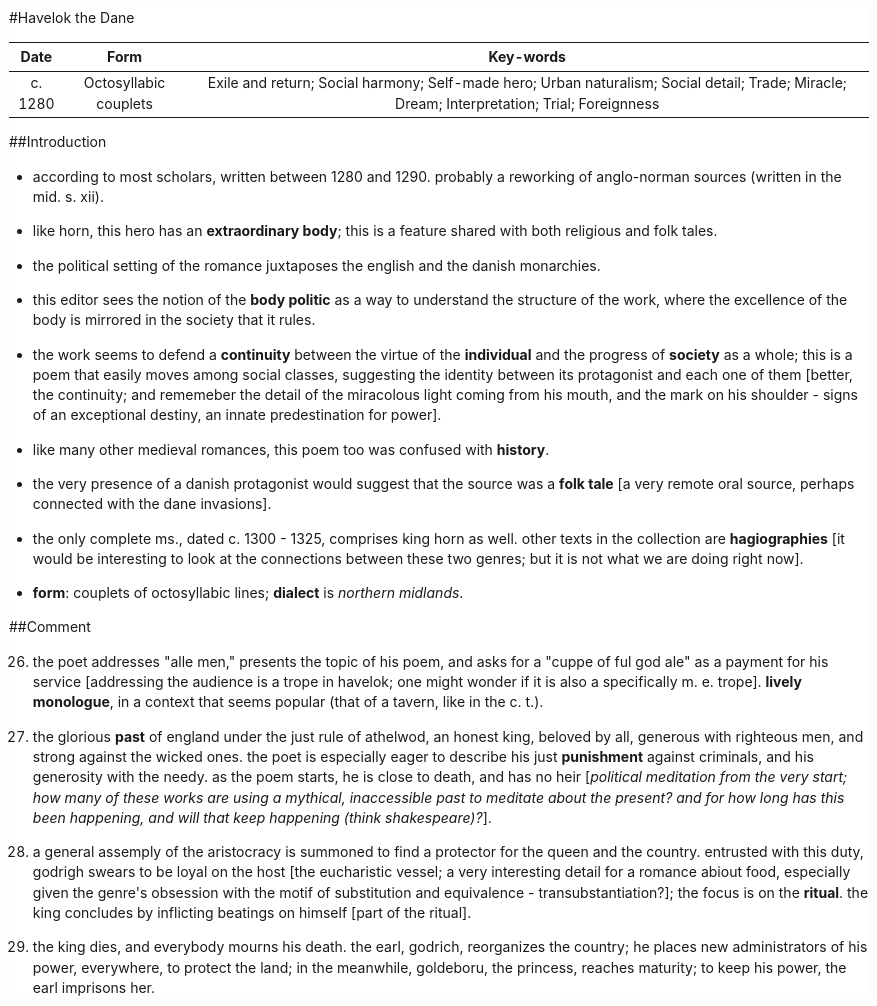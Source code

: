 #Havelok the Dane

|Date|Form|Key-words|
|:---:|:---:|:---:|
|c. 1280|Octosyllabic couplets|Exile and return; Social harmony; Self-made hero; Urban naturalism; Social detail; Trade; Miracle; Dream; Interpretation; Trial; Foreignness|

##Introduction

- according to most scholars, written between 1280 and 1290. probably a reworking of anglo-norman sources (written in the mid. s. xii).

- like horn, this hero has an __extraordinary body__; this is a feature shared with both religious and folk tales.

- the political setting of the romance juxtaposes the english and the danish monarchies.

- this editor sees the notion of the __body politic__ as a way to understand the structure of the work, where the excellence of the body is mirrored in the society that it rules.

- the work seems to defend a __continuity__ between the virtue of the __individual__ and the progress of __society__ as a whole; this is a poem that easily moves among social classes, suggesting the identity between its protagonist and each one of them [better, the continuity; and rememeber the detail of the miracolous light coming from his mouth, and the mark on his shoulder - signs of an exceptional destiny, an innate predestination for power].

- like many other medieval romances, this poem too was confused with __history__.

- the very presence of a danish protagonist would suggest that the source was a __folk tale__ [a very remote oral source, perhaps connected with the dane invasions].

- the only complete ms., dated c. 1300 - 1325, comprises king horn as well. other texts in the collection are __hagiographies__ [it would be interesting to look at the connections between these two genres; but it is not what we are doing right now].

- __form__: couplets of octosyllabic lines; __dialect__ is _northern midlands_.

##Comment

26. the poet addresses "alle men," presents the topic of his poem, and asks for a "cuppe of ful god ale" as a payment for his service [addressing the audience is a trope in havelok; one might wonder if it is also a specifically m. e. trope]. __lively monologue__, in a context that seems popular (that of a tavern, like in the c. t.).

133. the glorious __past__ of england under the just rule of athelwod, an honest king, beloved by all, generous with righteous men, and strong against the wicked ones. the poet is especially eager to describe his just __punishment__ against criminals, and his generosity with the needy. as the poem starts, he is close to death, and has no heir [_political meditation from the very start; how many of these works are using a mythical, inaccessible past to meditate about the present? and for how long has this been happening, and will that keep happening (think shakespeare)?_].

225. a general assemply of the aristocracy is summoned to find a protector for the queen and the country. entrusted with this duty, godrigh swears to be loyal on the host [the eucharistic vessel; a very interesting detail for a romance abiout food, especially given the genre's obsession with the motif of substitution and equivalence - transubstantiation?]; the focus is on the __ritual__. the king concludes by inflicting beatings on himself [part of the ritual].

327. the king dies, and everybody mourns his death. the earl, godrich, reorganizes the country; he places new administrators of his power, everywhere, to protect the land; in the meanwhile, goldeboru, the princess, reaches maturity; to keep his power, the earl imprisons her.

